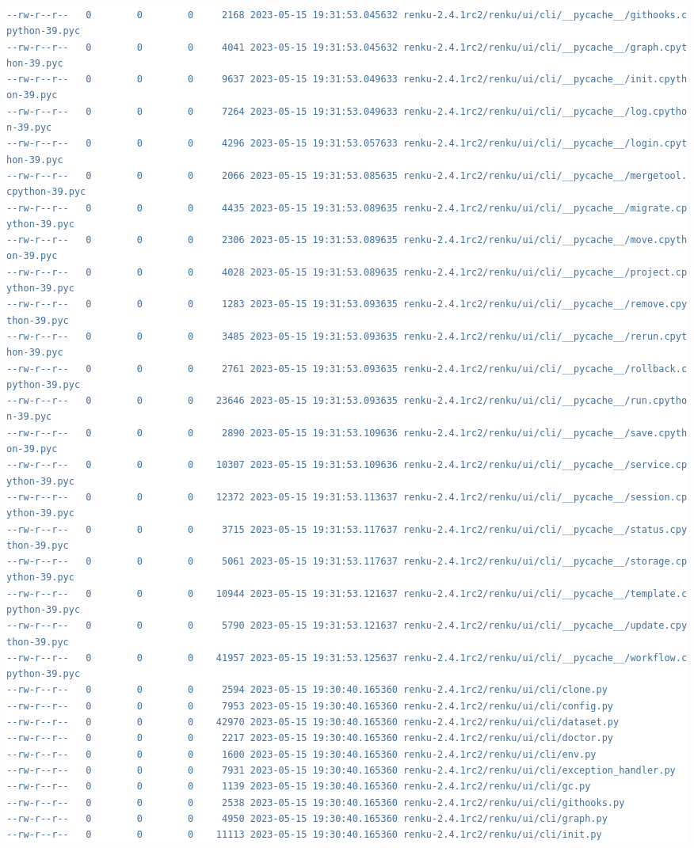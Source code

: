 ```diff
--rw-r--r--   0        0        0     2168 2023-05-15 19:31:53.045632 renku-2.4.1rc2/renku/ui/cli/__pycache__/githooks.cpython-39.pyc
--rw-r--r--   0        0        0     4041 2023-05-15 19:31:53.045632 renku-2.4.1rc2/renku/ui/cli/__pycache__/graph.cpython-39.pyc
--rw-r--r--   0        0        0     9637 2023-05-15 19:31:53.049633 renku-2.4.1rc2/renku/ui/cli/__pycache__/init.cpython-39.pyc
--rw-r--r--   0        0        0     7264 2023-05-15 19:31:53.049633 renku-2.4.1rc2/renku/ui/cli/__pycache__/log.cpython-39.pyc
--rw-r--r--   0        0        0     4296 2023-05-15 19:31:53.057633 renku-2.4.1rc2/renku/ui/cli/__pycache__/login.cpython-39.pyc
--rw-r--r--   0        0        0     2066 2023-05-15 19:31:53.085635 renku-2.4.1rc2/renku/ui/cli/__pycache__/mergetool.cpython-39.pyc
--rw-r--r--   0        0        0     4435 2023-05-15 19:31:53.089635 renku-2.4.1rc2/renku/ui/cli/__pycache__/migrate.cpython-39.pyc
--rw-r--r--   0        0        0     2306 2023-05-15 19:31:53.089635 renku-2.4.1rc2/renku/ui/cli/__pycache__/move.cpython-39.pyc
--rw-r--r--   0        0        0     4028 2023-05-15 19:31:53.089635 renku-2.4.1rc2/renku/ui/cli/__pycache__/project.cpython-39.pyc
--rw-r--r--   0        0        0     1283 2023-05-15 19:31:53.093635 renku-2.4.1rc2/renku/ui/cli/__pycache__/remove.cpython-39.pyc
--rw-r--r--   0        0        0     3485 2023-05-15 19:31:53.093635 renku-2.4.1rc2/renku/ui/cli/__pycache__/rerun.cpython-39.pyc
--rw-r--r--   0        0        0     2761 2023-05-15 19:31:53.093635 renku-2.4.1rc2/renku/ui/cli/__pycache__/rollback.cpython-39.pyc
--rw-r--r--   0        0        0    23646 2023-05-15 19:31:53.093635 renku-2.4.1rc2/renku/ui/cli/__pycache__/run.cpython-39.pyc
--rw-r--r--   0        0        0     2890 2023-05-15 19:31:53.109636 renku-2.4.1rc2/renku/ui/cli/__pycache__/save.cpython-39.pyc
--rw-r--r--   0        0        0    10307 2023-05-15 19:31:53.109636 renku-2.4.1rc2/renku/ui/cli/__pycache__/service.cpython-39.pyc
--rw-r--r--   0        0        0    12372 2023-05-15 19:31:53.113637 renku-2.4.1rc2/renku/ui/cli/__pycache__/session.cpython-39.pyc
--rw-r--r--   0        0        0     3715 2023-05-15 19:31:53.117637 renku-2.4.1rc2/renku/ui/cli/__pycache__/status.cpython-39.pyc
--rw-r--r--   0        0        0     5061 2023-05-15 19:31:53.117637 renku-2.4.1rc2/renku/ui/cli/__pycache__/storage.cpython-39.pyc
--rw-r--r--   0        0        0    10944 2023-05-15 19:31:53.121637 renku-2.4.1rc2/renku/ui/cli/__pycache__/template.cpython-39.pyc
--rw-r--r--   0        0        0     5790 2023-05-15 19:31:53.121637 renku-2.4.1rc2/renku/ui/cli/__pycache__/update.cpython-39.pyc
--rw-r--r--   0        0        0    41957 2023-05-15 19:31:53.125637 renku-2.4.1rc2/renku/ui/cli/__pycache__/workflow.cpython-39.pyc
--rw-r--r--   0        0        0     2594 2023-05-15 19:30:40.165360 renku-2.4.1rc2/renku/ui/cli/clone.py
--rw-r--r--   0        0        0     7953 2023-05-15 19:30:40.165360 renku-2.4.1rc2/renku/ui/cli/config.py
--rw-r--r--   0        0        0    42970 2023-05-15 19:30:40.165360 renku-2.4.1rc2/renku/ui/cli/dataset.py
--rw-r--r--   0        0        0     2217 2023-05-15 19:30:40.165360 renku-2.4.1rc2/renku/ui/cli/doctor.py
--rw-r--r--   0        0        0     1600 2023-05-15 19:30:40.165360 renku-2.4.1rc2/renku/ui/cli/env.py
--rw-r--r--   0        0        0     7931 2023-05-15 19:30:40.165360 renku-2.4.1rc2/renku/ui/cli/exception_handler.py
--rw-r--r--   0        0        0     1139 2023-05-15 19:30:40.165360 renku-2.4.1rc2/renku/ui/cli/gc.py
--rw-r--r--   0        0        0     2538 2023-05-15 19:30:40.165360 renku-2.4.1rc2/renku/ui/cli/githooks.py
--rw-r--r--   0        0        0     4950 2023-05-15 19:30:40.165360 renku-2.4.1rc2/renku/ui/cli/graph.py
--rw-r--r--   0        0        0    11113 2023-05-15 19:30:40.165360 renku-2.4.1rc2/renku/ui/cli/init.py
```